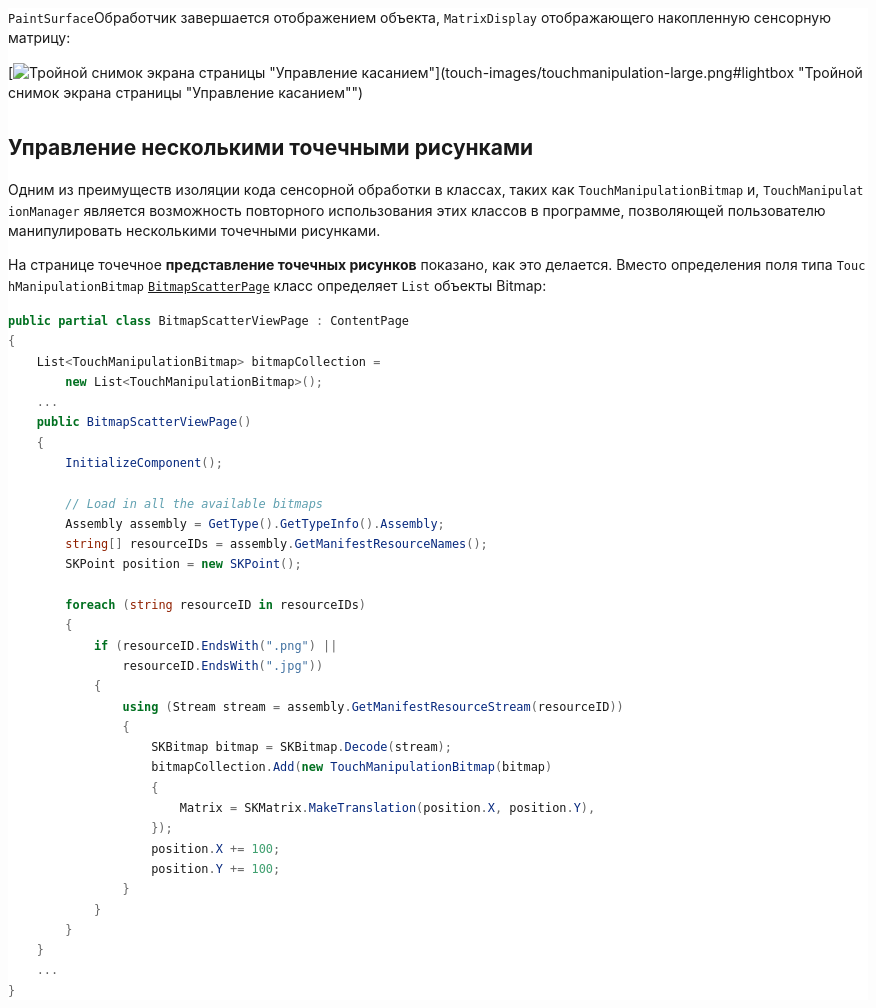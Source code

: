 `PaintSurface`Обработчик завершается отображением объекта, `MatrixDisplay` отображающего накопленную сенсорную матрицу:

[![Тройной снимок экрана страницы "Управление касанием"](touch-images/touchmanipulation-small.png)](touch-images/touchmanipulation-large.png#lightbox "Тройной снимок экрана страницы "Управление касанием"")

## <a name="manipulating-multiple-bitmaps"></a>Управление несколькими точечными рисунками

Одним из преимуществ изоляции кода сенсорной обработки в классах, таких как `TouchManipulationBitmap` и, `TouchManipulationManager` является возможность повторного использования этих классов в программе, позволяющей пользователю манипулировать несколькими точечными рисунками.

На странице точечное **представление точечных рисунков** показано, как это делается. Вместо определения поля типа `TouchManipulationBitmap` [`BitmapScatterPage`](https://github.com/xamarin/xamarin-forms-samples/blob/master/SkiaSharpForms/Demos/Demos/SkiaSharpFormsDemos/Transforms/BitmapScatterViewPage.xaml.cs) класс определяет `List` объекты Bitmap:

```csharp
public partial class BitmapScatterViewPage : ContentPage
{
    List<TouchManipulationBitmap> bitmapCollection =
        new List<TouchManipulationBitmap>();
    ...
    public BitmapScatterViewPage()
    {
        InitializeComponent();

        // Load in all the available bitmaps
        Assembly assembly = GetType().GetTypeInfo().Assembly;
        string[] resourceIDs = assembly.GetManifestResourceNames();
        SKPoint position = new SKPoint();

        foreach (string resourceID in resourceIDs)
        {
            if (resourceID.EndsWith(".png") ||
                resourceID.EndsWith(".jpg"))
            {
                using (Stream stream = assembly.GetManifestResourceStream(resourceID))
                {
                    SKBitmap bitmap = SKBitmap.Decode(stream);
                    bitmapCollection.Add(new TouchManipulationBitmap(bitmap)
                    {
                        Matrix = SKMatrix.MakeTranslation(position.X, position.Y),
                    });
                    position.X += 100;
                    position.Y += 100;
                }
            }
        }
    }
    ...
}
```
